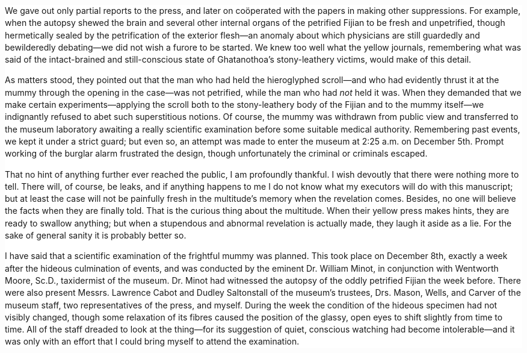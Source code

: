 We gave out only partial reports to the
press, and later on coöperated with the papers in making other
suppressions. For example, when the autopsy shewed the brain and several
other internal organs of the petrified Fijian to be fresh and
unpetrified, though hermetically sealed by the petrification of the
exterior flesh—an anomaly about which physicians are still guardedly and
bewilderedly debating—we did not wish a furore to be started. We knew
too well what the yellow journals, remembering what was said of the
intact-brained and still-conscious state of Ghatanothoa’s stony-leathery
victims, would make of this detail.

As matters stood, they pointed out that the
man who had held the hieroglyphed scroll—and who had evidently thrust it
at the mummy through the opening in the case—was not petrified, while
the man who had *not* held it was. When they demanded that we make
certain experiments—applying the scroll both to the stony-leathery body
of the Fijian and to the mummy itself—we indignantly refused to abet
such superstitious notions. Of course, the mummy was withdrawn from
public view and transferred to the museum laboratory awaiting a really
scientific examination before some suitable medical authority.
Remembering past events, we kept it under a strict guard; but even so,
an attempt was made to enter the museum at 2:25 a.m. on December 5th.
Prompt working of the burglar alarm frustrated the design, though
unfortunately the criminal or criminals escaped.

That no hint of anything further ever reached
the public, I am profoundly thankful. I wish devoutly that there were
nothing more to tell. There will, of course, be leaks, and if anything
happens to me I do not know what my executors will do with this
manuscript; but at least the case will not be painfully fresh in the
multitude’s memory when the revelation comes. Besides, no one will
believe the facts when they are finally told. That is the curious thing
about the multitude. When their yellow press makes hints, they are ready
to swallow anything; but when a stupendous and abnormal revelation is
actually made, they laugh it aside as a lie. For the sake of general
sanity it is probably better so.

I have said that a scientific examination of
the frightful mummy was planned. This took place on December 8th,
exactly a week after the hideous culmination of events, and was
conducted by the eminent Dr. William Minot, in conjunction with
Wentworth Moore, Sc.D., taxidermist of the museum. Dr. Minot had
witnessed the autopsy of the oddly petrified Fijian the week before.
There were also present Messrs. Lawrence Cabot and Dudley Saltonstall of
the museum’s trustees, Drs. Mason, Wells, and Carver of the museum
staff, two representatives of the press, and myself. During the week the
condition of the hideous specimen had not visibly changed, though some
relaxation of its fibres caused the position of the glassy, open eyes to
shift slightly from time to time. All of the staff dreaded to look at
the thing—for its suggestion of quiet, conscious watching had become
intolerable—and it was only with an effort that I could bring myself to
attend the examination.

